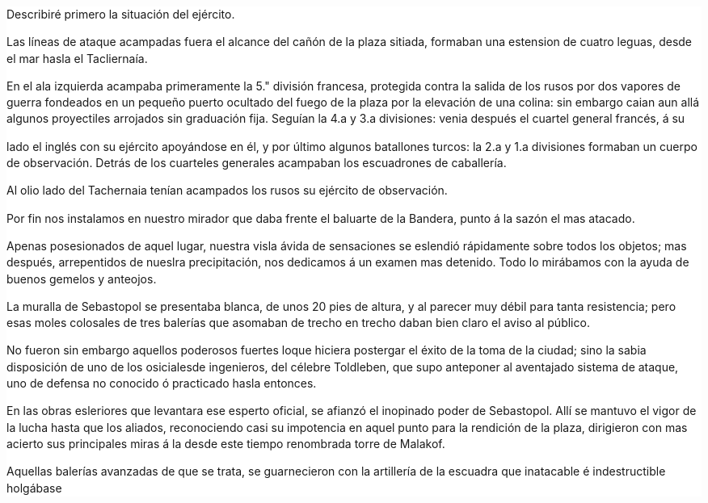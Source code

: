   
  Describiré primero la situación del ejército.


Las líneas de ataque acampadas fuera el alcance del cañón de la
plaza sitiada, formaban una estension de cuatro leguas, desde el
mar hasla el Tacliernaía.


En el ala izquierda acampaba primeramente la 5." división
francesa, protegida contra la salida de los rusos por dos vapores de
guerra fondeados en un pequeño puerto ocultado del fuego de la
plaza por la elevación de una colina: sin embargo caian aun allá
algunos proyectiles arrojados sin graduación fija. Seguían la 4.a
y 3.a divisiones: venia después el cuartel general francés, á su

lado el inglés con su ejército apoyándose en él, y por último
algunos batallones turcos: la 2.a y 1.a divisiones formaban un cuerpo
de observación. Detrás de los cuarteles generales acampaban los
escuadrones de caballería.


Al olio lado del Tachernaia tenían acampados los rusos su
ejército de observación.


Por fin nos instalamos en nuestro mirador que daba frente el
baluarte de la Bandera, punto á la sazón el mas atacado.


Apenas posesionados de aquel lugar, nuestra visla ávida de
sensaciones se eslendió rápidamente sobre todos los objetos; mas
después, arrepentidos de nueslra precipitación, nos dedicamos á un
examen mas detenido. Todo lo mirábamos con la ayuda de buenos
gemelos y anteojos.


La muralla de Sebastopol se presentaba blanca, de unos 20 pies
de altura, y al parecer muy débil para tanta resistencia; pero esas
moles colosales de tres balerías que asomaban de trecho en trecho
daban bien claro el aviso al público.


No fueron sin embargo aquellos poderosos fuertes loque hiciera
postergar el éxito de la toma de la ciudad; sino la sabia
disposición de uno de los osicialesde ingenieros, del célebre Toldleben, que
supo anteponer al aventajado sistema de ataque, uno de defensa no
conocido ó practicado hasla entonces.


En las obras esleriores que levantara ese esperto oficial, se
afianzó el inopinado poder de Sebastopol. Allí se mantuvo el vigor de
la lucha hasta que los aliados, reconociendo casi su impotencia en
aquel punto para la rendición de la plaza, dirigieron con mas
acierto sus principales miras á la desde este tiempo renombrada torre de
Malakof.


Aquellas balerías avanzadas de que se trata, se guarnecieron con
la artillería de la escuadra que inatacable é indestructible holgábase
